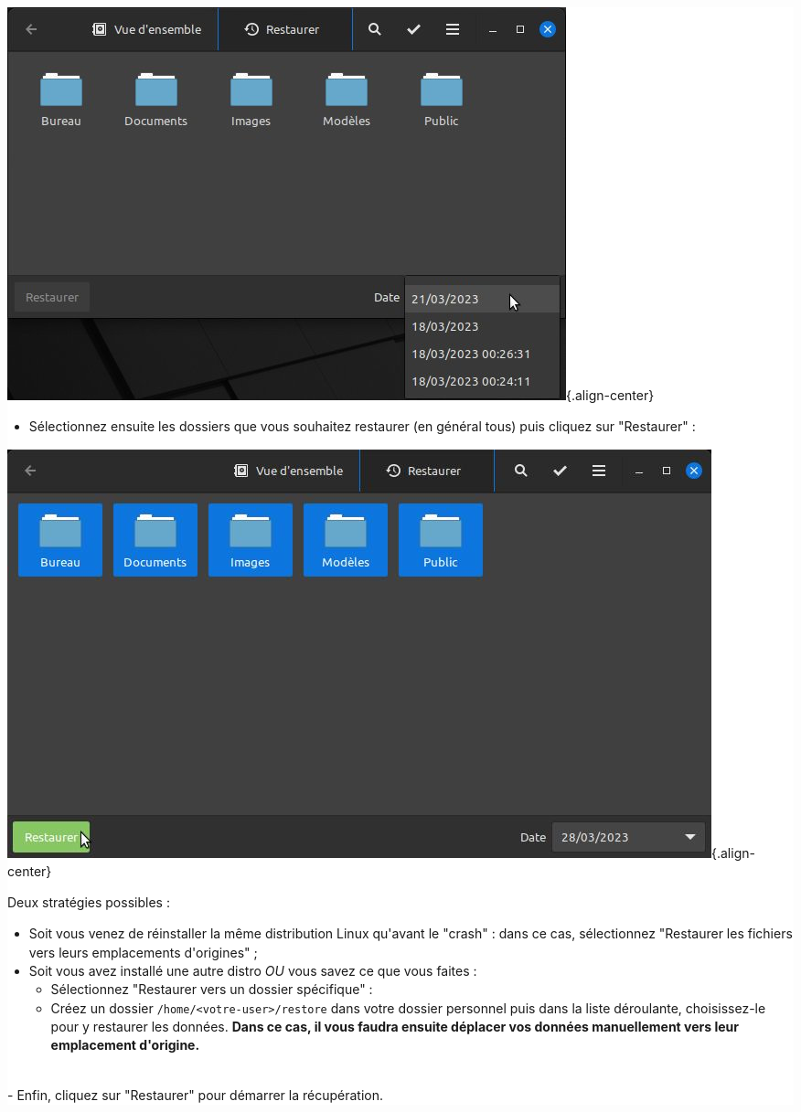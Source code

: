 ![](/images/dejadup-recover-07.jpg){.align-center}

- Sélectionnez ensuite les dossiers que vous souhaitez restaurer (en général tous) puis cliquez sur "Restaurer" :

![](/images/dejadup-recover-08.jpg){.align-center}

Deux stratégies possibles :
- Soit vous venez de réinstaller la même distribution Linux qu'avant le "crash" : dans ce cas, sélectionnez "Restaurer les fichiers vers leurs emplacements d'origines" ;
- Soit vous avez installé une autre distro _OU_ vous savez ce que vous faites :
  - Sélectionnez "Restaurer vers un dossier spécifique" :
  - Créez un dossier `/home/<votre-user>/restore` dans votre dossier personnel puis dans la liste déroulante, choisissez-le pour y restaurer les données. **Dans ce cas, il vous faudra ensuite déplacer vos données manuellement vers leur emplacement d'origine.**
</br>
- Enfin, cliquez sur "Restaurer" pour démarrer la récupération.
